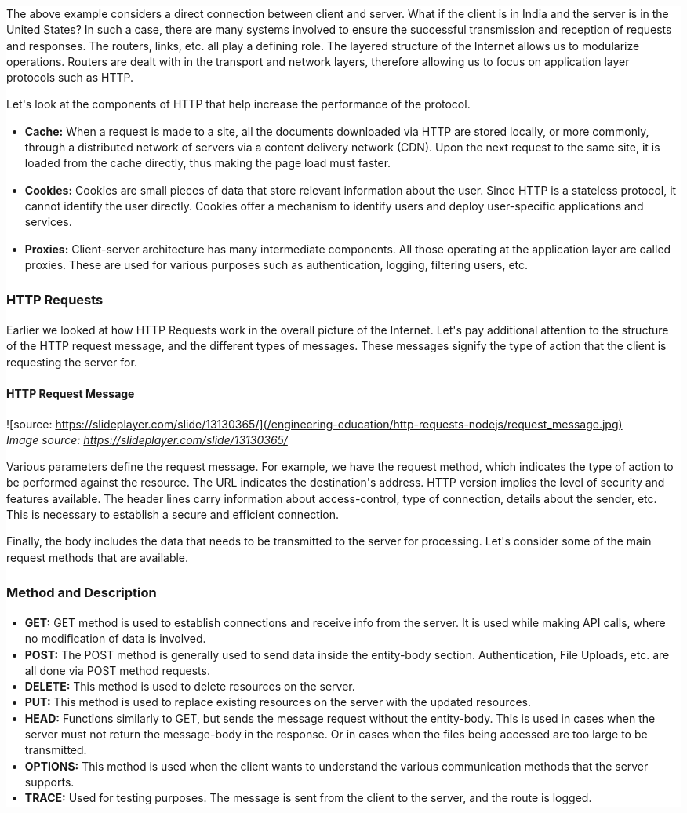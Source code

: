 The above example considers a direct connection between client and server. What if the client is in India and the server is in the United States? In such a case, there are many systems involved to ensure the successful transmission and reception of requests and responses. The routers, links, etc. all play a defining role. The layered structure of the Internet allows us to modularize operations. Routers are dealt with in the transport and network layers, therefore allowing us to focus on application layer protocols such as HTTP.

Let's look at the components of HTTP that help increase the performance of the protocol.
- **Cache:** When a request is made to a site, all the documents downloaded via HTTP are stored locally, or more commonly, through a distributed network of servers via a content delivery network (CDN). Upon the next request to the same site, it is loaded from the cache directly, thus making the page load must faster.

- **Cookies:** Cookies are small pieces of data that store relevant information about the user. Since HTTP is a stateless protocol, it cannot identify the user directly. Cookies offer a mechanism to identify users and deploy user-specific applications and services.

- **Proxies:** Client-server architecture has many intermediate components. All those operating at the application layer are called proxies. These are used for various purposes such as authentication, logging, filtering users, etc.

### HTTP Requests
Earlier we looked at how HTTP Requests work in the overall picture of the Internet. Let's pay additional attention to the structure of the HTTP request message, and the different types of messages. These messages signify the type of action that the client is requesting the server for.


#### HTTP Request Message
![source: https://slideplayer.com/slide/13130365/](/engineering-education/http-requests-nodejs/request_message.jpg)<br>
*Image source: https://slideplayer.com/slide/13130365/*

Various parameters define the request message. For example, we have the request method, which indicates the type of action to be performed against the resource. The URL indicates the destination's address. HTTP version implies the level of security and features available. The header lines carry information about access-control, type of connection, details about the sender, etc. This is necessary to establish a secure and efficient connection.

Finally, the body includes the data that needs to be transmitted to the server for processing. Let's consider some of the main request methods that are available.  

### Method and Description
- **GET:** GET method is used to establish connections and receive info from the server. It is used while making API calls, where no modification of data is involved.
- **POST:** The POST method is generally used to send data inside the entity-body section. Authentication, File Uploads, etc. are all done via POST method requests.
- **DELETE:** This method is used to delete resources on the server.
- **PUT:** This method is used to replace existing resources on the server with the updated resources.
- **HEAD:** Functions similarly to GET, but sends the message request without the entity-body. This is used in cases when the server must not return the message-body in the response. Or in cases when the files being accessed are too large to be transmitted.
- **OPTIONS:** This method is used when the client wants to understand the various communication methods that the server supports.
- **TRACE:** Used for testing purposes. The message is sent from the client to the server, and the route is logged.
